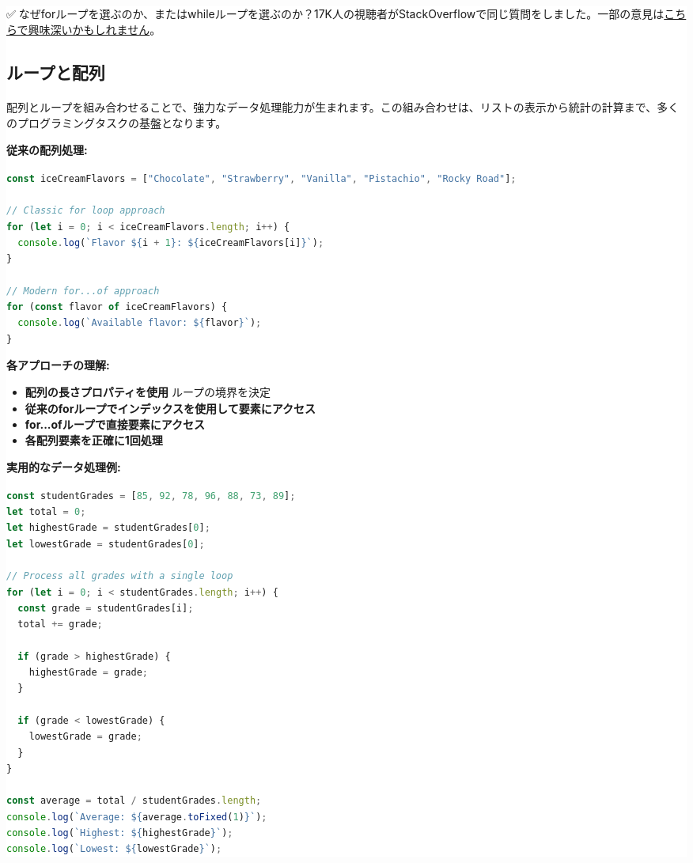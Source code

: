✅ なぜforループを選ぶのか、またはwhileループを選ぶのか？17K人の視聴者がStackOverflowで同じ質問をしました。一部の意見は[こちらで興味深いかもしれません](https://stackoverflow.com/questions/39969145/while-loops-vs-for-loops-in-javascript)。

## ループと配列

配列とループを組み合わせることで、強力なデータ処理能力が生まれます。この組み合わせは、リストの表示から統計の計算まで、多くのプログラミングタスクの基盤となります。

**従来の配列処理:**

```javascript
const iceCreamFlavors = ["Chocolate", "Strawberry", "Vanilla", "Pistachio", "Rocky Road"];

// Classic for loop approach
for (let i = 0; i < iceCreamFlavors.length; i++) {
  console.log(`Flavor ${i + 1}: ${iceCreamFlavors[i]}`);
}

// Modern for...of approach
for (const flavor of iceCreamFlavors) {
  console.log(`Available flavor: ${flavor}`);
}
```

**各アプローチの理解:**
- **配列の長さプロパティを使用** ループの境界を決定
- **従来のforループでインデックスを使用して要素にアクセス**
- **for...ofループで直接要素にアクセス**
- **各配列要素を正確に1回処理**

**実用的なデータ処理例:**

```javascript
const studentGrades = [85, 92, 78, 96, 88, 73, 89];
let total = 0;
let highestGrade = studentGrades[0];
let lowestGrade = studentGrades[0];

// Process all grades with a single loop
for (let i = 0; i < studentGrades.length; i++) {
  const grade = studentGrades[i];
  total += grade;
  
  if (grade > highestGrade) {
    highestGrade = grade;
  }
  
  if (grade < lowestGrade) {
    lowestGrade = grade;
  }
}

const average = total / studentGrades.length;
console.log(`Average: ${average.toFixed(1)}`);
console.log(`Highest: ${highestGrade}`);
console.log(`Lowest: ${lowestGrade}`);
```
